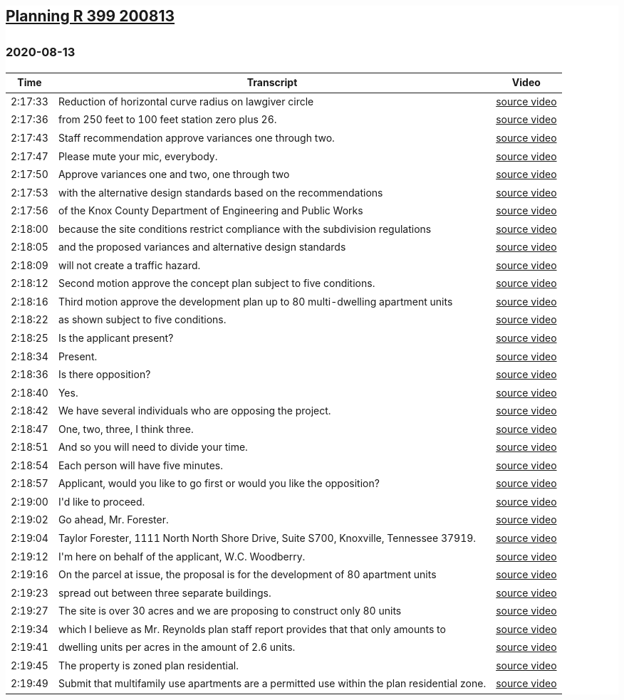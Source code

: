 ## [Planning R 399 200813](https://archive.org/details/planning-r-399-200813)
### 2020-08-13
| Time| Transcript| Video|
|---------|------------------------------------------------------------------------------------------------------------------------------------------------------------------------------------------------------------------------------------------------------------------------------|-------------------------------------------------------------------------------|
| 2:17:33| Reduction of horizontal curve radius on lawgiver circle| [source video](https://archive.org/details/planning-r-399-200813?start=8253)|
| 2:17:36| from 250 feet to 100 feet station zero plus 26.| [source video](https://archive.org/details/planning-r-399-200813?start=8256)|
| 2:17:43| Staff recommendation approve variances one through two.| [source video](https://archive.org/details/planning-r-399-200813?start=8263)|
| 2:17:47| Please mute your mic, everybody.| [source video](https://archive.org/details/planning-r-399-200813?start=8267)|
| 2:17:50| Approve variances one and two, one through two| [source video](https://archive.org/details/planning-r-399-200813?start=8270)|
| 2:17:53| with the alternative design standards based on the recommendations| [source video](https://archive.org/details/planning-r-399-200813?start=8273)|
| 2:17:56| of the Knox County Department of Engineering and Public Works| [source video](https://archive.org/details/planning-r-399-200813?start=8276)|
| 2:18:00| because the site conditions restrict compliance with the subdivision regulations| [source video](https://archive.org/details/planning-r-399-200813?start=8280)|
| 2:18:05| and the proposed variances and alternative design standards| [source video](https://archive.org/details/planning-r-399-200813?start=8285)|
| 2:18:09| will not create a traffic hazard.| [source video](https://archive.org/details/planning-r-399-200813?start=8289)|
| 2:18:12| Second motion approve the concept plan subject to five conditions.| [source video](https://archive.org/details/planning-r-399-200813?start=8292)|
| 2:18:16| Third motion approve the development plan up to 80 multi-dwelling apartment units| [source video](https://archive.org/details/planning-r-399-200813?start=8296)|
| 2:18:22| as shown subject to five conditions.| [source video](https://archive.org/details/planning-r-399-200813?start=8302)|
| 2:18:25| Is the applicant present?| [source video](https://archive.org/details/planning-r-399-200813?start=8305)|
| 2:18:34| Present.| [source video](https://archive.org/details/planning-r-399-200813?start=8314)|
| 2:18:36| Is there opposition?| [source video](https://archive.org/details/planning-r-399-200813?start=8316)|
| 2:18:40| Yes.| [source video](https://archive.org/details/planning-r-399-200813?start=8320)|
| 2:18:42| We have several individuals who are opposing the project.| [source video](https://archive.org/details/planning-r-399-200813?start=8322)|
| 2:18:47| One, two, three, I think three.| [source video](https://archive.org/details/planning-r-399-200813?start=8327)|
| 2:18:51| And so you will need to divide your time.| [source video](https://archive.org/details/planning-r-399-200813?start=8331)|
| 2:18:54| Each person will have five minutes.| [source video](https://archive.org/details/planning-r-399-200813?start=8334)|
| 2:18:57| Applicant, would you like to go first or would you like the opposition?| [source video](https://archive.org/details/planning-r-399-200813?start=8337)|
| 2:19:00| I'd like to proceed.| [source video](https://archive.org/details/planning-r-399-200813?start=8340)|
| 2:19:02| Go ahead, Mr. Forester.| [source video](https://archive.org/details/planning-r-399-200813?start=8342)|
| 2:19:04| Taylor Forester, 1111 North North Shore Drive, Suite S700, Knoxville, Tennessee 37919.| [source video](https://archive.org/details/planning-r-399-200813?start=8344)|
| 2:19:12| I'm here on behalf of the applicant, W.C. Woodberry.| [source video](https://archive.org/details/planning-r-399-200813?start=8352)|
| 2:19:16| On the parcel at issue, the proposal is for the development of 80 apartment units| [source video](https://archive.org/details/planning-r-399-200813?start=8356)|
| 2:19:23| spread out between three separate buildings.| [source video](https://archive.org/details/planning-r-399-200813?start=8363)|
| 2:19:27| The site is over 30 acres and we are proposing to construct only 80 units| [source video](https://archive.org/details/planning-r-399-200813?start=8367)|
| 2:19:34| which I believe as Mr. Reynolds plan staff report provides that that only amounts to| [source video](https://archive.org/details/planning-r-399-200813?start=8374)|
| 2:19:41| dwelling units per acres in the amount of 2.6 units.| [source video](https://archive.org/details/planning-r-399-200813?start=8381)|
| 2:19:45| The property is zoned plan residential.| [source video](https://archive.org/details/planning-r-399-200813?start=8385)|
| 2:19:49| Submit that multifamily use apartments are a permitted use within the plan residential zone.| [source video](https://archive.org/details/planning-r-399-200813?start=8389)|